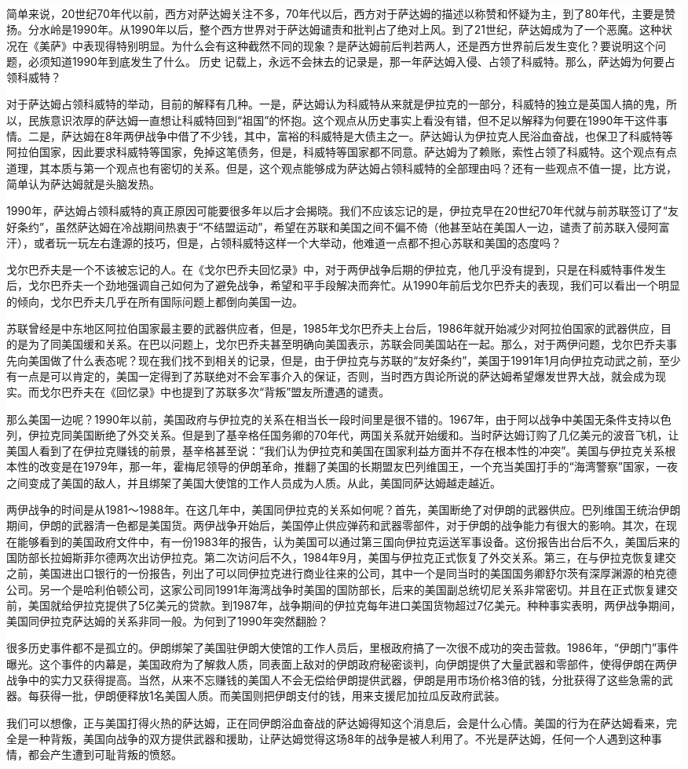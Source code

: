  <p>
  简单来说，20世纪70年代以前，西方对萨达姆关注不多，70年代以后，西方对于萨达姆的描述以称赞和怀疑为主，到了80年代，主要是赞扬。分水岭是1990年。从1990年以后，整个西方世界对于萨达姆谴责和批判占了绝对上风。到了21世纪，萨达姆成为了一个恶魔。这种状况在《美萨》中表现得特别明显。为什么会有这种截然不同的现象？是萨达姆前后判若两人，还是西方世界前后发生变化？要说明这个问题，必须知道1990年到底发生了什么。
  <span href="https://www.secretchina.com/news/gb/tag/历史" target="_blank">
   历史
  </span>
  记载上，永远不会抹去的记录是，那一年萨达姆入侵、占领了科威特。那么，萨达姆为何要占领科威特？
 </p>
 <p>
  对于萨达姆占领科威特的举动，目前的解释有几种。一是，萨达姆认为科威特从来就是伊拉克的一部分，科威特的独立是英国人搞的鬼，所以，民族意识浓厚的萨达姆一直想让科威特回到“祖国”的怀抱。这个观点从历史事实上看没有错，但不足以解释为何要在1990年干这件事情。二是，萨达姆在8年两伊战争中借了不少钱，其中，富裕的科威特是大债主之一。萨达姆认为伊拉克人民浴血奋战，也保卫了科威特等阿拉伯国家，因此要求科威特等国家，免掉这笔债务，但是，科威特等国家都不同意。萨达姆为了赖账，索性占领了科威特。这个观点有点道理，其本质与第一个观点也有密切的关系。但是，这个观点能够成为萨达姆占领科威特的全部理由吗？还有一些观点不值一提，比方说，简单认为萨达姆就是头脑发热。
 </p>
 <p>
  1990年，萨达姆占领科威特的真正原因可能要很多年以后才会揭晓。我们不应该忘记的是，伊拉克早在20世纪70年代就与前苏联签订了“友好条约”，虽然萨达姆在冷战期间热衷于“不结盟运动”，希望在苏联和美国之间不偏不倚（他甚至站在美国人一边，谴责了前苏联入侵阿富汗），或者玩一玩左右逢源的技巧，但是，占领科威特这样一个大举动，他难道一点都不担心苏联和美国的态度吗？
 </p>
 <p>
  戈尔巴乔夫是一个不该被忘记的人。在《戈尔巴乔夫回忆录》中，对于两伊战争后期的伊拉克，他几乎没有提到，只是在科威特事件发生后，戈尔巴乔夫一个劲地强调自己如何为了避免战争，希望和平手段解决而奔忙。从1990年前后戈尔巴乔夫的表现，我们可以看出一个明显的倾向，戈尔巴乔夫几乎在所有国际问题上都倒向美国一边。
 </p>
 <p>
  苏联曾经是中东地区阿拉伯国家最主要的武器供应者，但是，1985年戈尔巴乔夫上台后，1986年就开始减少对阿拉伯国家的武器供应，目的是为了同美国缓和关系。在巴以问题上，戈尔巴乔夫甚至明确向美国表示，苏联会同美国站在一起。那么，对于两伊问题，戈尔巴乔夫事先向美国做了什么表态呢？现在我们找不到相关的记录，但是，由于伊拉克与苏联的“友好条约”，美国于1991年1月向伊拉克动武之前，至少有一点是可以肯定的，美国一定得到了苏联绝对不会军事介入的保证，否则，当时西方舆论所说的萨达姆希望爆发世界大战，就会成为现实。而戈尔巴乔夫在《回忆录》中也提到了苏联多次“背叛”盟友所遭遇的谴责。
 </p>
 <p>
  那么美国一边呢？1990年以前，美国政府与伊拉克的关系在相当长一段时间里是很不错的。1967年，由于阿以战争中美国无条件支持以色列，伊拉克同美国断绝了外交关系。但是到了基辛格任国务卿的70年代，两国关系就开始缓和。当时萨达姆订购了几亿美元的波音飞机，让美国人看到了在伊拉克赚钱的前景，基辛格甚至说：“我们认为伊拉克和美国在国家利益方面并不存在根本性的冲突”。美国与伊拉克关系根本性的改变是在1979年，那一年，霍梅尼领导的伊朗革命，推翻了美国的长期盟友巴列维国王，一个充当美国打手的“海湾警察”国家，一夜之间变成了美国的敌人，并且绑架了美国大使馆的工作人员成为人质。从此，美国同萨达姆越走越近。
 </p>
 <p>
  两伊战争的时间是从1981～1988年。在这几年中，美国同伊拉克的关系如何呢？首先，美国断绝了对伊朗的武器供应。巴列维国王统治伊朗期间，伊朗的武器清一色都是美国货。两伊战争开始后，美国停止供应弹药和武器零部件，对于伊朗的战争能力有很大的影响。其次，在现在能够看到的美国政府文件中，有一份1983年的报告，认为美国可以通过第三国向伊拉克运送军事设备。这份报告出台后不久，美国后来的国防部长拉姆斯菲尔德两次出访伊拉克。第二次访问后不久，1984年9月，美国与伊拉克正式恢复了外交关系。第三，在与伊拉克恢复建交之前，美国进出口银行的一份报告，列出了可以同伊拉克进行商业往来的公司，其中一个是同当时的美国国务卿舒尔茨有深厚渊源的柏克德公司。另一个是哈利伯顿公司，这家公司同1991年海湾战争时美国的国防部长，后来的美国副总统切尼关系非常密切。并且在正式恢复建交前，美国就给伊拉克提供了5亿美元的贷款。到1987年，战争期间的伊拉克每年进口美国货物超过7亿美元。种种事实表明，两伊战争期间，美国同伊拉克萨达姆的关系非同一般。为何到了1990年突然翻脸？
 </p>
 <p>
  很多历史事件都不是孤立的。伊朗绑架了美国驻伊朗大使馆的工作人员后，里根政府搞了一次很不成功的突击营救。1986年，“伊朗门”事件曝光。这个事件的内幕是，美国政府为了解救人质，同表面上敌对的伊朗政府秘密谈判，向伊朗提供了大量武器和零部件，使得伊朗在两伊战争中的实力又获得提高。当然，从来不忘赚钱的美国人不会无偿给伊朗提供武器，伊朗是用市场价格3倍的钱，分批获得了这些急需的武器。每获得一批，伊朗便释放1名美国人质。而美国则把伊朗支付的钱，用来支援尼加拉瓜反政府武装。
 </p>
 <center>
  <div style="max-width: 632px;height:180px; display: none; text-align: center; margin: 0 auto; overflow: hidden;overflow-x: hidden;">
   <div id="taboola-midarticle-thumbnails" style="max-width: 632px;height:180px;overflow: hidden;overflow-x: hidden;">
   </div>
  </div>
  <div>
   <ins class="adsbygoogle" data-ad-client="ca-pub-1276641434651360" data-ad-format="fluid" data-ad-layout="in-article" data-ad-slot="5164544770" style="display:block; text-align:center;">
   </ins>
  </div>
 </center>
 <p>
  我们可以想像，正与美国打得火热的萨达姆，正在同伊朗浴血奋战的萨达姆得知这个消息后，会是什么心情。美国的行为在萨达姆看来，完全是一种背叛，美国向战争的双方提供武器和援助，让萨达姆觉得这场8年的战争是被人利用了。不光是萨达姆，任何一个人遇到这种事情，都会产生遭到可耻背叛的愤怒。
 </p>
 <p>